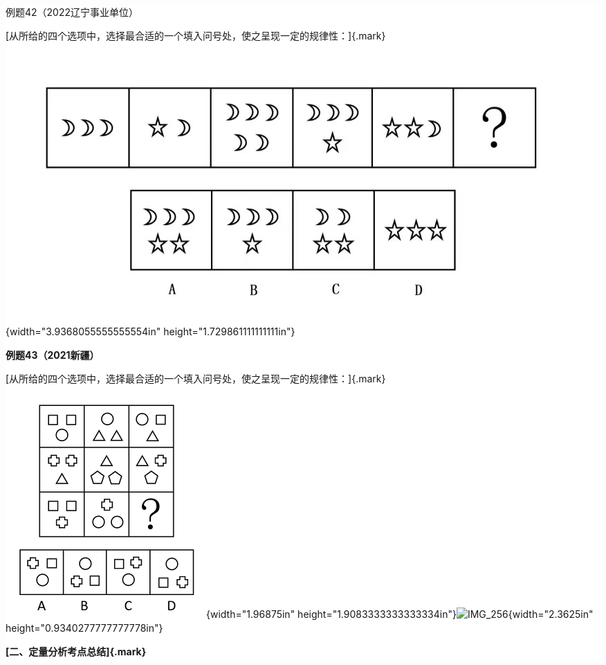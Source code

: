 例题42（2022辽宁事业单位）

[从所给的四个选项中，选择最合适的一个填入问号处，使之呈现一定的规律性：]{.mark}

![d4241ab106a7ce80985eaf9d0e5b7db](图形推理/image119.jpeg){width="3.9368055555555554in"
height="1.729861111111111in"}

**例题43（2021新疆）**

[从所给的四个选项中，选择最合适的一个填入问号处，使之呈现一定的规律性：]{.mark}

![IMG_256](图形推理/image120.png){width="1.96875in"
height="1.9083333333333334in"}![IMG_256](../../../../../../Users/86131/Desktop/aa/images/media/image120.png){width="2.3625in"
height="0.9340277777777778in"}

**[二、定量分析考点总结]{.mark}**
